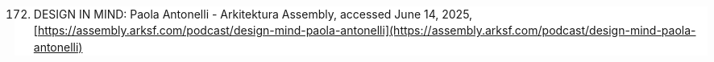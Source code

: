 172. DESIGN IN MIND: Paola Antonelli \- Arkitektura Assembly, accessed June 14, 2025, [https://assembly.arksf.com/podcast/design-mind-paola-antonelli](https://assembly.arksf.com/podcast/design-mind-paola-antonelli)
